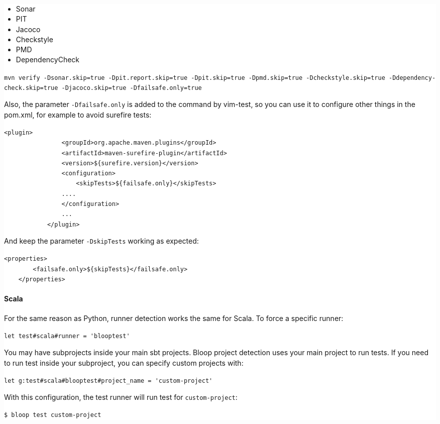 - Sonar
- PIT
- Jacoco
- Checkstyle
- PMD
- DependencyCheck

```
mvn verify -Dsonar.skip=true -Dpit.report.skip=true -Dpit.skip=true -Dpmd.skip=true -Dcheckstyle.skip=true -Ddependency-check.skip=true -Djacoco.skip=true -Dfailsafe.only=true
```

Also, the parameter `-Dfailsafe.only` is added to the command by vim-test, so you can use it to configure other things in the pom.xml, for example to avoid surefire tests:

```
<plugin>
                <groupId>org.apache.maven.plugins</groupId>
                <artifactId>maven-surefire-plugin</artifactId>
                <version>${surefire.version}</version>
                <configuration>
                    <skipTests>${failsafe.only}</skipTests>
                ....
                </configuration>
                ...
            </plugin>
```

And keep the parameter `-DskipTests` working as expected:

```
<properties>
        <failsafe.only>${skipTests}</failsafe.only>
    </properties>
```

#### Scala

For the same reason as Python, runner detection works the same for Scala. To force a specific runner:

```
let test#scala#runner = 'blooptest'
```

You may have subprojects inside your main sbt projects. Bloop project detection uses your main project to run tests. If you need to run test inside your subproject, you can specify custom projects with:

```
let g:test#scala#blooptest#project_name = 'custom-project'
```

With this configuration, the test runner will run test for `custom-project`:

```
$ bloop test custom-project
```
